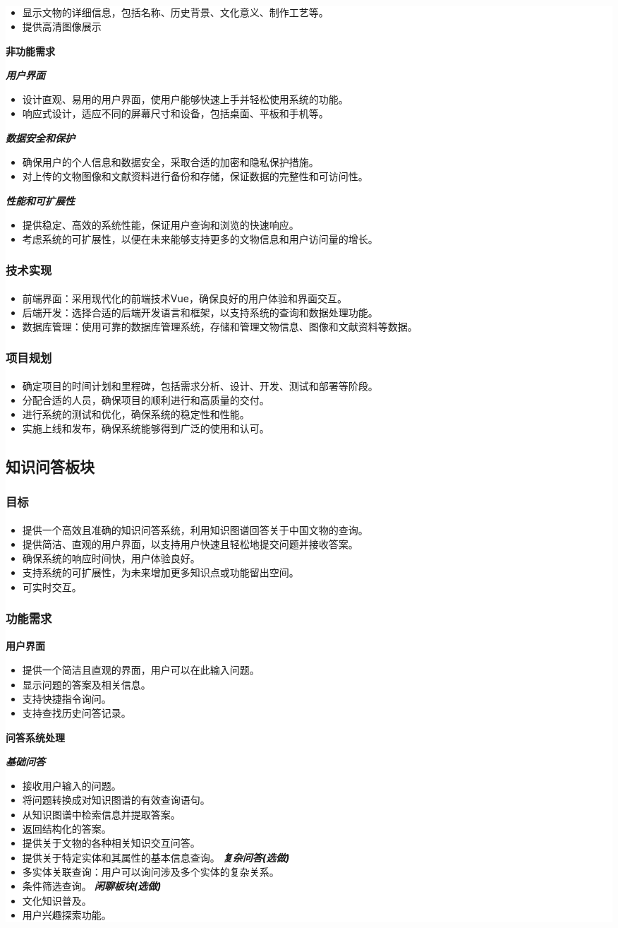 - 显示文物的详细信息，包括名称、历史背景、文化意义、制作工艺等。
- 提供高清图像展示

**非功能需求**

***用户界面***

- 设计直观、易用的用户界面，使用户能够快速上手并轻松使用系统的功能。
- 响应式设计，适应不同的屏幕尺寸和设备，包括桌面、平板和手机等。

***数据安全和保护***

- 确保用户的个人信息和数据安全，采取合适的加密和隐私保护措施。
- 对上传的文物图像和文献资料进行备份和存储，保证数据的完整性和可访问性。

***性能和可扩展性***

- 提供稳定、高效的系统性能，保证用户查询和浏览的快速响应。
- 考虑系统的可扩展性，以便在未来能够支持更多的文物信息和用户访问量的增长。

### 技术实现

- 前端界面：采用现代化的前端技术Vue，确保良好的用户体验和界面交互。
- 后端开发：选择合适的后端开发语言和框架，以支持系统的查询和数据处理功能。
- 数据库管理：使用可靠的数据库管理系统，存储和管理文物信息、图像和文献资料等数据。

### 项目规划

- 确定项目的时间计划和里程碑，包括需求分析、设计、开发、测试和部署等阶段。
- 分配合适的人员，确保项目的顺利进行和高质量的交付。
- 进行系统的测试和优化，确保系统的稳定性和性能。
- 实施上线和发布，确保系统能够得到广泛的使用和认可。
  
## 知识问答板块

### 目标

- 提供一个高效且准确的知识问答系统，利用知识图谱回答关于中国文物的查询。
- 提供简洁、直观的用户界面，以支持用户快速且轻松地提交问题并接收答案。
- 确保系统的响应时间快，用户体验良好。
- 支持系统的可扩展性，为未来增加更多知识点或功能留出空间。
- 可实时交互。

### 功能需求

**用户界面**

- 提供一个简洁且直观的界面，用户可以在此输入问题。
- 显示问题的答案及相关信息。
- 支持快捷指令询问。
- 支持查找历史问答记录。

**问答系统处理**

***基础问答***
- 接收用户输入的问题。
- 将问题转换成对知识图谱的有效查询语句。
- 从知识图谱中检索信息并提取答案。
- 返回结构化的答案。
- 提供关于文物的各种相关知识交互问答。
- 提供关于特定实体和其属性的基本信息查询。
***复杂问答(选做)***
- 多实体关联查询：用户可以询问涉及多个实体的复杂关系。
- 条件筛选查询。
***闲聊板块(选做)***
- 文化知识普及。
- 用户兴趣探索功能。

